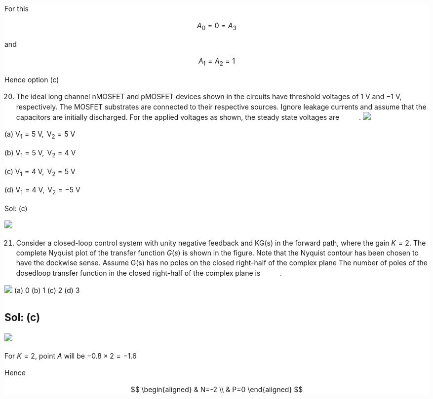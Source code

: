 For this

$$
A_{0}=0=A_{3}
$$

and

$$
A_{1}=A_{2}=1
$$

Hence option (c)

20. The ideal long channel nMOSFET and pMOSFET devices shown in the circuits have threshold voltages of $1 \mathrm{~V}$ and $-1 \mathrm{~V}$, respectively. The MOSFET substrates are connected to their respective sources. Ignore leakage currents and assume that the capacitors are initially discharged. For the applied voltages as shown, the steady state voltages are $\qquad$ .
![](https://cdn.mathpix.com/cropped/2024_07_05_7ed3cda94b26d95bc81ag-8.jpg?height=312&width=804&top_left_y=340&top_left_x=1091)

(a) $\mathrm{V}_{1}=5 \mathrm{~V}, \mathrm{~V}_{2}=5 \mathrm{~V}$

(b) $\mathrm{V}_{1}=5 \mathrm{~V}, \mathrm{~V}_{2}=4 \mathrm{~V}$

(c) $\mathrm{V}_{1}=4 \mathrm{~V}, \mathrm{~V}_{2}=5 \mathrm{~V}$

(d) $\mathrm{V}_{1}=4 \mathrm{~V}, \mathrm{~V}_{2}=-5 \mathrm{~V}$

Sol: (c)

![](https://cdn.mathpix.com/cropped/2024_07_05_7ed3cda94b26d95bc81ag-8.jpg?height=1302&width=582&top_left_y=977&top_left_x=1154)

21. Consider a closed-loop control system with unity negative feedback and $\mathrm{KG}(\mathrm{s})$ in the forward path, where the gain $K=2$. The complete Nyquist plot of the transfer function $G(s)$ is shown in the figure. Note that the Nyquist contour has been chosen to have the dockwise sense. Assume $\mathrm{G}(\mathrm{s})$ has no poles on the closed right-half of the
complex plane The number of poles of the dosedloop transfer function in the closed right-half of the complex plane is $\qquad$ .

![](https://cdn.mathpix.com/cropped/2024_07_05_7ed3cda94b26d95bc81ag-9.jpg?height=414&width=580&top_left_y=530&top_left_x=287)
(a) 0
(b) 1
(c) 2
(d) 3

## Sol: (c)

![](https://cdn.mathpix.com/cropped/2024_07_05_7ed3cda94b26d95bc81ag-9.jpg?height=583&width=799&top_left_y=1162&top_left_x=180)

For $K=2$, point $A$ will be $-0.8 \times 2=-1.6$

Hence

$$
\begin{aligned}
& N=-2 \\
& P=0
\end{aligned}
$$
